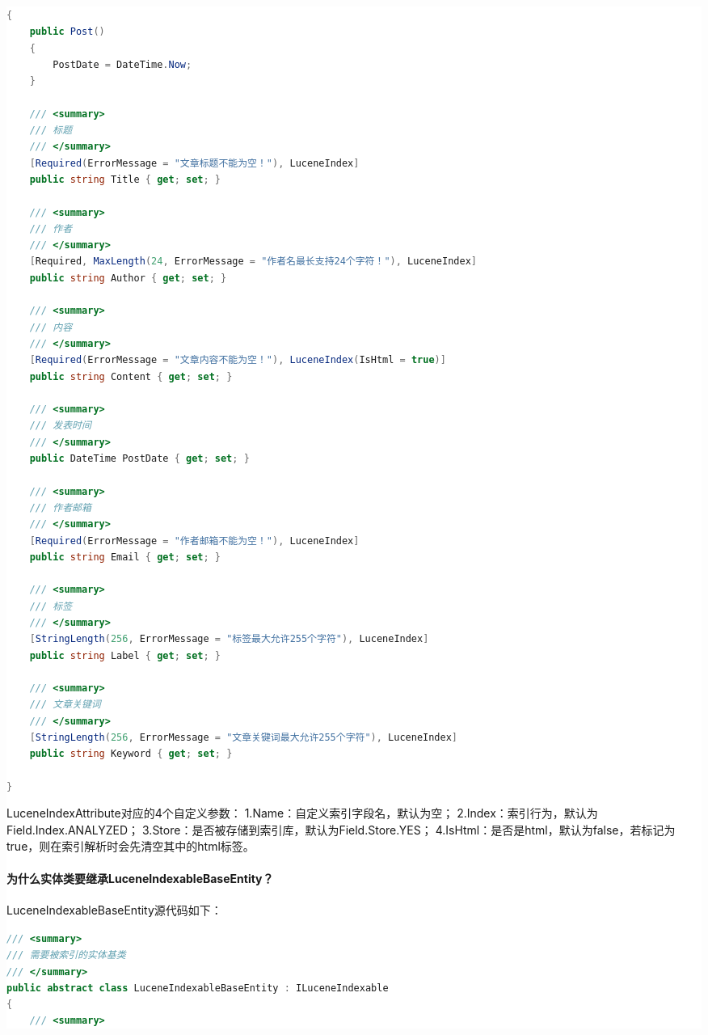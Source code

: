 ```csharp
{
    public Post()
    {
        PostDate = DateTime.Now;
    }

    /// <summary>
    /// 标题
    /// </summary>
    [Required(ErrorMessage = "文章标题不能为空！"), LuceneIndex]
    public string Title { get; set; }

    /// <summary>
    /// 作者
    /// </summary>
    [Required, MaxLength(24, ErrorMessage = "作者名最长支持24个字符！"), LuceneIndex]
    public string Author { get; set; }

    /// <summary>
    /// 内容
    /// </summary>
    [Required(ErrorMessage = "文章内容不能为空！"), LuceneIndex(IsHtml = true)]
    public string Content { get; set; }

    /// <summary>
    /// 发表时间
    /// </summary>
    public DateTime PostDate { get; set; }

    /// <summary>
    /// 作者邮箱
    /// </summary>
    [Required(ErrorMessage = "作者邮箱不能为空！"), LuceneIndex]
    public string Email { get; set; }

    /// <summary>
    /// 标签
    /// </summary>
    [StringLength(256, ErrorMessage = "标签最大允许255个字符"), LuceneIndex]
    public string Label { get; set; }

    /// <summary>
    /// 文章关键词
    /// </summary>
    [StringLength(256, ErrorMessage = "文章关键词最大允许255个字符"), LuceneIndex]
    public string Keyword { get; set; }

}
```
LuceneIndexAttribute对应的4个自定义参数：
1.Name：自定义索引字段名，默认为空；
2.Index：索引行为，默认为Field.Index.ANALYZED；
3.Store：是否被存储到索引库，默认为Field.Store.YES；
4.IsHtml：是否是html，默认为false，若标记为true，则在索引解析时会先清空其中的html标签。
#### 为什么实体类要继承LuceneIndexableBaseEntity？
LuceneIndexableBaseEntity源代码如下：
```csharp
/// <summary>
/// 需要被索引的实体基类
/// </summary>
public abstract class LuceneIndexableBaseEntity : ILuceneIndexable
{
    /// <summary>
```